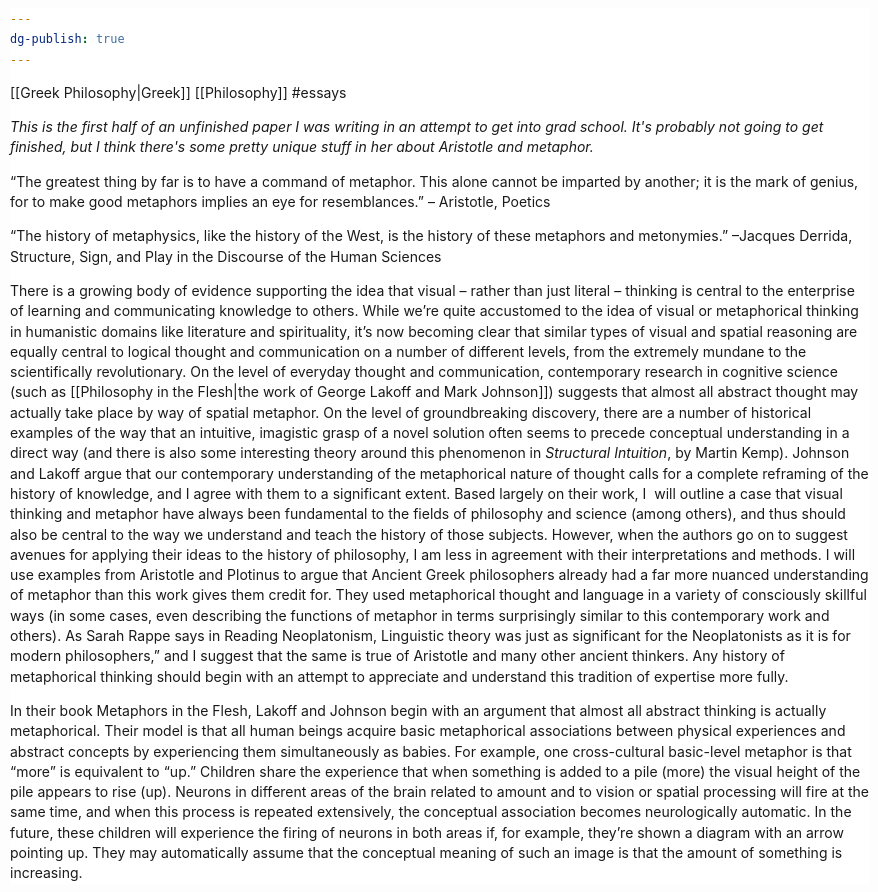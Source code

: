 ```yaml
---
dg-publish: true
---
```


[[Greek Philosophy|Greek]] [[Philosophy]]
#essays 

*This is the first half of an unfinished paper I was writing in an attempt to get into grad school. It's probably not going to get finished, but I think there's some pretty unique stuff in her about Aristotle and metaphor.*

“The greatest thing by far is to have a command of metaphor. This alone cannot be imparted by another; it is the mark of genius, for to make good metaphors implies an eye for resemblances.” – Aristotle, Poetics

“The history of metaphysics, like the history of the West, is the history of these metaphors and metonymies.” –Jacques Derrida, Structure, Sign, and Play in the Discourse of the Human Sciences

There is a growing body of evidence supporting the idea that visual – rather than just literal – thinking is central to the enterprise of learning and communicating knowledge to others. While we’re quite accustomed to the idea of visual or metaphorical thinking in humanistic domains like literature and spirituality, it’s now becoming clear that similar types of visual and spatial reasoning are equally central to logical thought and communication on a number of different levels, from the extremely mundane to the scientifically revolutionary. On the level of everyday thought and communication, contemporary research in cognitive science (such as [[Philosophy in the Flesh|the work of George Lakoff and Mark Johnson]]) suggests that almost all abstract thought may actually take place by way of spatial metaphor. On the level of groundbreaking discovery, there are a number of historical examples of the way that an intuitive, imagistic grasp of a novel solution often seems to precede conceptual understanding in a direct way (and there is also some interesting theory around this phenomenon in *Structural Intuition*, by Martin Kemp). Johnson and Lakoff argue that our contemporary understanding of the metaphorical nature of thought calls for a complete reframing of the history of knowledge, and I agree with them to a significant extent. Based largely on their work, I  will outline a case that visual thinking and metaphor have always been fundamental to the fields of philosophy and science (among others), and thus should also be central to the way we understand and teach the history of those subjects. However, when the authors go on to suggest avenues for applying their ideas to the history of philosophy, I am less in agreement with their interpretations and methods. I will use examples from Aristotle and Plotinus to argue that Ancient Greek philosophers already had a far more nuanced understanding of metaphor than this work gives them credit for. They used metaphorical thought and language in a variety of consciously skillful ways (in some cases, even describing the functions of metaphor in terms surprisingly similar to this contemporary work and others). As Sarah Rappe says in Reading Neoplatonism, Linguistic theory was just as significant for the Neoplatonists as it is for modern philosophers,” and I suggest that the same is true of Aristotle and many other ancient thinkers. Any history of metaphorical thinking should begin with an attempt to appreciate and understand this tradition of expertise more fully.

In their book Metaphors in the Flesh, Lakoff and Johnson begin with an argument that almost all abstract thinking is actually metaphorical. Their model is that all human beings acquire basic metaphorical associations between physical experiences and abstract concepts by experiencing them simultaneously as babies. For example, one cross-cultural basic-level metaphor is that “more” is equivalent to “up.” Children share the experience that when something is added to a pile (more) the visual height of the pile appears to rise (up). Neurons in different areas of the brain related to amount and to vision or spatial processing will fire at the same time, and when this process is repeated extensively, the conceptual association becomes neurologically automatic. In the future, these children will experience the firing of neurons in both areas if, for example, they’re shown a diagram with an arrow pointing up. They may automatically assume that the conceptual meaning of such an image is that the amount of something is increasing.
